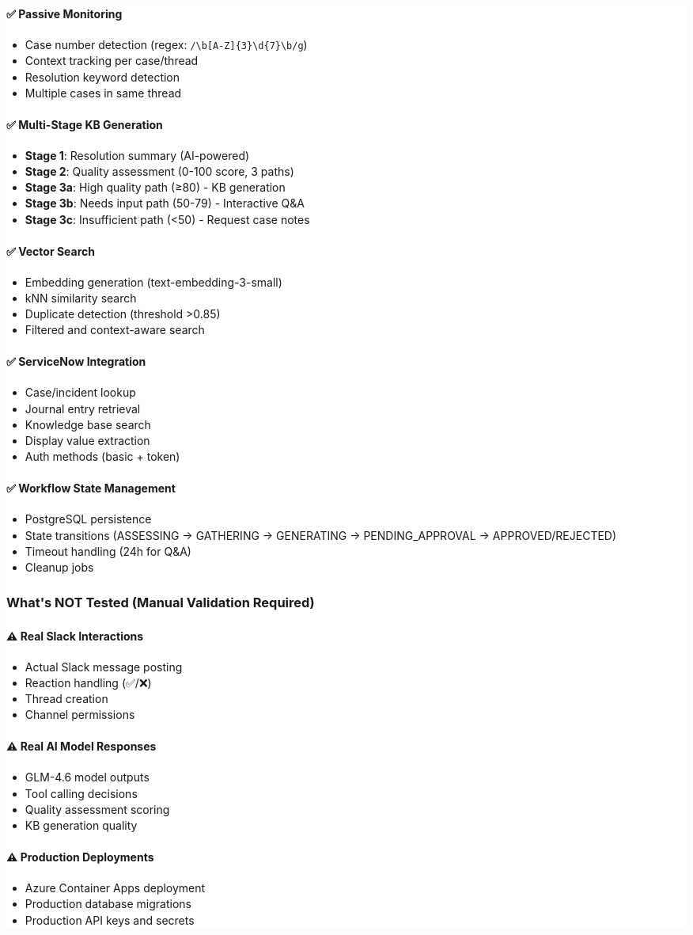 #### ✅ Passive Monitoring
- Case number detection (regex: `/\b[A-Z]{3}\d{7}\b/g`)
- Context tracking per case/thread
- Resolution keyword detection
- Multiple cases in same thread

#### ✅ Multi-Stage KB Generation
- **Stage 1**: Resolution summary (AI-powered)
- **Stage 2**: Quality assessment (0-100 score, 3 paths)
- **Stage 3a**: High quality path (≥80) - KB generation
- **Stage 3b**: Needs input path (50-79) - Interactive Q&A
- **Stage 3c**: Insufficient path (<50) - Request case notes

#### ✅ Vector Search
- Embedding generation (text-embedding-3-small)
- kNN similarity search
- Duplicate detection (threshold >0.85)
- Filtered and context-aware search

#### ✅ ServiceNow Integration
- Case/incident lookup
- Journal entry retrieval
- Knowledge base search
- Display value extraction
- Auth methods (basic + token)

#### ✅ Workflow State Management
- PostgreSQL persistence
- State transitions (ASSESSING → GATHERING → GENERATING → PENDING_APPROVAL → APPROVED/REJECTED)
- Timeout handling (24h for Q&A)
- Cleanup jobs

### What's NOT Tested (Manual Validation Required)

#### ⚠️ Real Slack Interactions
- Actual Slack message posting
- Reaction handling (✅/❌)
- Thread creation
- Channel permissions

#### ⚠️ Real AI Model Responses
- GLM-4.6 model outputs
- Tool calling decisions
- Quality assessment scoring
- KB generation quality

#### ⚠️ Production Deployments
- Azure Container Apps deployment
- Production database migrations
- Production API keys and secrets
